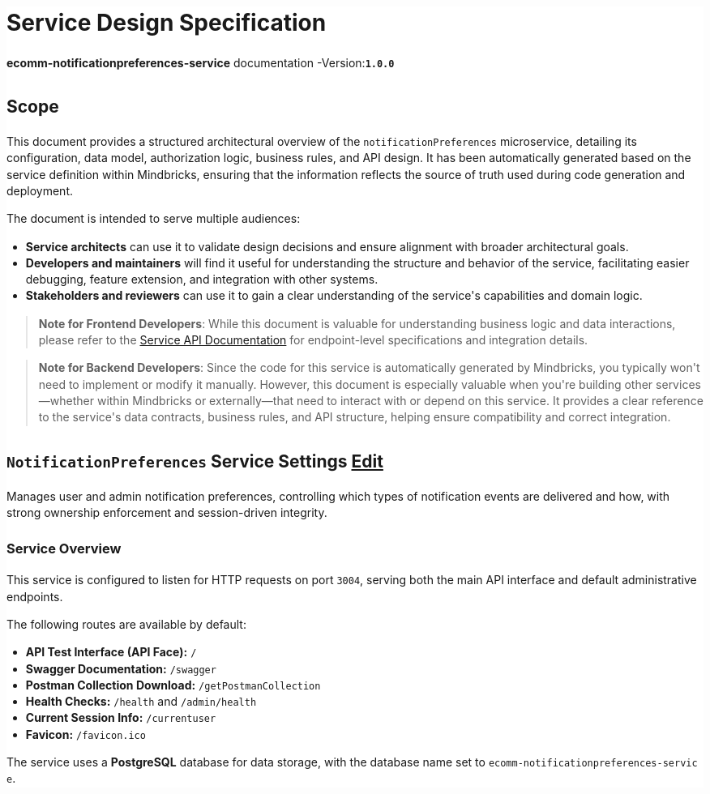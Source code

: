 # Service Design Specification

**ecomm-notificationpreferences-service** documentation
-Version:**`1.0.0`**

## Scope

This document provides a structured architectural overview of the `notificationPreferences` microservice, detailing its configuration, data model, authorization logic, business rules, and API design. It has been automatically generated based on the service definition within Mindbricks, ensuring that the information reflects the source of truth used during code generation and deployment.

The document is intended to serve multiple audiences:

- **Service architects** can use it to validate design decisions and ensure alignment with broader architectural goals.
- **Developers and maintainers** will find it useful for understanding the structure and behavior of the service, facilitating easier debugging, feature extension, and integration with other systems.
- **Stakeholders and reviewers** can use it to gain a clear understanding of the service's capabilities and domain logic.

> **Note for Frontend Developers**: While this document is valuable for understanding business logic and data interactions, please refer to the [Service API Documentation](#) for endpoint-level specifications and integration details.

> **Note for Backend Developers**: Since the code for this service is automatically generated by Mindbricks, you typically won't need to implement or modify it manually. However, this document is especially valuable when you're building other services—whether within Mindbricks or externally—that need to interact with or depend on this service. It provides a clear reference to the service's data contracts, business rules, and API structure, helping ensure compatibility and correct integration.

## `NotificationPreferences` Service Settings [**Edit**](notificationpreferences/serviceSettings)

Manages user and admin notification preferences, controlling which types of notification events are delivered and how, with strong ownership enforcement and session-driven integrity.

### Service Overview

This service is configured to listen for HTTP requests on port `3004`,
serving both the main API interface and default administrative endpoints.

The following routes are available by default:

- **API Test Interface (API Face):** `/`
- **Swagger Documentation:** `/swagger`
- **Postman Collection Download:** `/getPostmanCollection`
- **Health Checks:** `/health` and `/admin/health`
- **Current Session Info:** `/currentuser`
- **Favicon:** `/favicon.ico`

The service uses a **PostgreSQL** database for data storage, with the database name set to `ecomm-notificationpreferences-service`.
